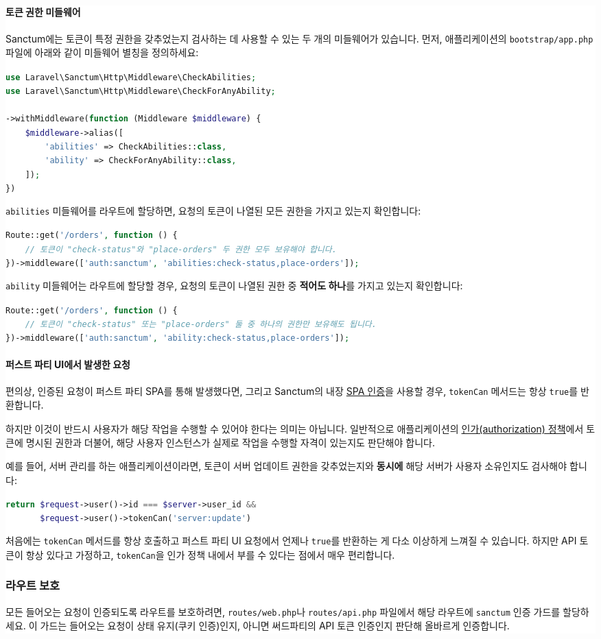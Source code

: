 <a name="token-ability-middleware"></a>
#### 토큰 권한 미들웨어

Sanctum에는 토큰이 특정 권한을 갖추었는지 검사하는 데 사용할 수 있는 두 개의 미들웨어가 있습니다. 먼저, 애플리케이션의 `bootstrap/app.php` 파일에 아래와 같이 미들웨어 별칭을 정의하세요:

```php
use Laravel\Sanctum\Http\Middleware\CheckAbilities;
use Laravel\Sanctum\Http\Middleware\CheckForAnyAbility;

->withMiddleware(function (Middleware $middleware) {
    $middleware->alias([
        'abilities' => CheckAbilities::class,
        'ability' => CheckForAnyAbility::class,
    ]);
})
```

`abilities` 미들웨어를 라우트에 할당하면, 요청의 토큰이 나열된 모든 권한을 가지고 있는지 확인합니다:

```php
Route::get('/orders', function () {
    // 토큰이 "check-status"와 "place-orders" 두 권한 모두 보유해야 합니다.
})->middleware(['auth:sanctum', 'abilities:check-status,place-orders']);
```

`ability` 미들웨어는 라우트에 할당할 경우, 요청의 토큰이 나열된 권한 중 **적어도 하나**를 가지고 있는지 확인합니다:

```php
Route::get('/orders', function () {
    // 토큰이 "check-status" 또는 "place-orders" 둘 중 하나의 권한만 보유해도 됩니다.
})->middleware(['auth:sanctum', 'ability:check-status,place-orders']);
```

<a name="first-party-ui-initiated-requests"></a>
#### 퍼스트 파티 UI에서 발생한 요청

편의상, 인증된 요청이 퍼스트 파티 SPA를 통해 발생했다면, 그리고 Sanctum의 내장 [SPA 인증](#spa-authentication)을 사용할 경우, `tokenCan` 메서드는 항상 `true`를 반환합니다.

하지만 이것이 반드시 사용자가 해당 작업을 수행할 수 있어야 한다는 의미는 아닙니다. 일반적으로 애플리케이션의 [인가(authorization) 정책](/docs/{{version}}/authorization#creating-policies)에서 토큰에 명시된 권한과 더불어, 해당 사용자 인스턴스가 실제로 작업을 수행할 자격이 있는지도 판단해야 합니다.

예를 들어, 서버 관리를 하는 애플리케이션이라면, 토큰이 서버 업데이트 권한을 갖추었는지와 **동시에** 해당 서버가 사용자 소유인지도 검사해야 합니다:

```php
return $request->user()->id === $server->user_id &&
       $request->user()->tokenCan('server:update')
```

처음에는 `tokenCan` 메서드를 항상 호출하고 퍼스트 파티 UI 요청에서 언제나 `true`를 반환하는 게 다소 이상하게 느껴질 수 있습니다. 하지만 API 토큰이 항상 있다고 가정하고, `tokenCan`을 인가 정책 내에서 부를 수 있다는 점에서 매우 편리합니다.

<a name="protecting-routes"></a>
### 라우트 보호

모든 들어오는 요청이 인증되도록 라우트를 보호하려면, `routes/web.php`나 `routes/api.php` 파일에서 해당 라우트에 `sanctum` 인증 가드를 할당하세요. 이 가드는 들어오는 요청이 상태 유지(쿠키 인증)인지, 아니면 써드파티의 API 토큰 인증인지 판단해 올바르게 인증합니다.
